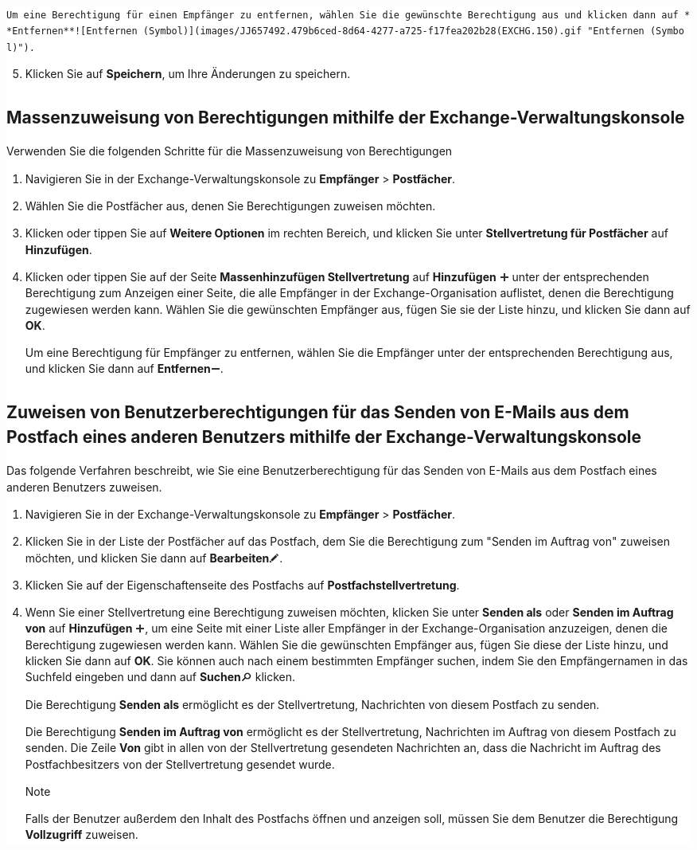     Um eine Berechtigung für einen Empfänger zu entfernen, wählen Sie die gewünschte Berechtigung aus und klicken dann auf **Entfernen**![Entfernen (Symbol)](images/JJ657492.479b6ced-8d64-4277-a725-f17fea202b28(EXCHG.150).gif "Entfernen (Symbol)").

5.  Klicken Sie auf **Speichern**, um Ihre Änderungen zu speichern.

## Massenzuweisung von Berechtigungen mithilfe der Exchange-Verwaltungskonsole

Verwenden Sie die folgenden Schritte für die Massenzuweisung von Berechtigungen

1.  Navigieren Sie in der Exchange-Verwaltungskonsole zu **Empfänger** \> **Postfächer**.

2.  Wählen Sie die Postfächer aus, denen Sie Berechtigungen zuweisen möchten.

3.  Klicken oder tippen Sie auf **Weitere Optionen** im rechten Bereich, und klicken Sie unter **Stellvertretung für Postfächer** auf **Hinzufügen**.

4.  Klicken oder tippen Sie auf der Seite **Massenhinzufügen Stellvertretung** auf **Hinzufügen** ![Hinzufügen (Symbol)](images/JJ218640.c1e75329-d6d7-4073-a27d-498590bbb558(EXCHG.150).gif "Hinzufügen (Symbol)") unter der entsprechenden Berechtigung zum Anzeigen einer Seite, die alle Empfänger in der Exchange-Organisation auflistet, denen die Berechtigung zugewiesen werden kann. Wählen Sie die gewünschten Empfänger aus, fügen Sie sie der Liste hinzu, und klicken Sie dann auf **OK**.
    
    Um eine Berechtigung für Empfänger zu entfernen, wählen Sie die Empfänger unter der entsprechenden Berechtigung aus, und klicken Sie dann auf **Entfernen**![Entfernen (Symbol)](images/JJ657492.479b6ced-8d64-4277-a725-f17fea202b28(EXCHG.150).gif "Entfernen (Symbol)").

## Zuweisen von Benutzerberechtigungen für das Senden von E-Mails aus dem Postfach eines anderen Benutzers mithilfe der Exchange-Verwaltungskonsole

Das folgende Verfahren beschreibt, wie Sie eine Benutzerberechtigung für das Senden von E-Mails aus dem Postfach eines anderen Benutzers zuweisen.

1.  Navigieren Sie in der Exchange-Verwaltungskonsole zu **Empfänger** \> **Postfächer**.

2.  Klicken Sie in der Liste der Postfächer auf das Postfach, dem Sie die Berechtigung zum "Senden im Auftrag von" zuweisen möchten, und klicken Sie dann auf **Bearbeiten**![Bearbeitungssymbol](images/Bb124582.6f53ccb2-1f13-4c02-bea0-30690e6ea71d(EXCHG.150).gif "Bearbeitungssymbol").

3.  Klicken Sie auf der Eigenschaftenseite des Postfachs auf **Postfachstellvertretung**.

4.  Wenn Sie einer Stellvertretung eine Berechtigung zuweisen möchten, klicken Sie unter **Senden als** oder **Senden im Auftrag von** auf **Hinzufügen** ![Hinzufügen (Symbol)](images/JJ218640.c1e75329-d6d7-4073-a27d-498590bbb558(EXCHG.150).gif "Hinzufügen (Symbol)"), um eine Seite mit einer Liste aller Empfänger in der Exchange-Organisation anzuzeigen, denen die Berechtigung zugewiesen werden kann. Wählen Sie die gewünschten Empfänger aus, fügen Sie diese der Liste hinzu, und klicken Sie dann auf **OK**. Sie können auch nach einem bestimmten Empfänger suchen, indem Sie den Empfängernamen in das Suchfeld eingeben und dann auf **Suchen**![Suchen (Symbol)](images/Dn624163.773574d0-9b92-4cab-9f6b-81532c7418b9(EXCHG.150).gif "Suchen (Symbol)") klicken.
    
    Die Berechtigung **Senden als** ermöglicht es der Stellvertretung, Nachrichten von diesem Postfach zu senden.
    
    Die Berechtigung **Senden im Auftrag von** ermöglicht es der Stellvertretung, Nachrichten im Auftrag von diesem Postfach zu senden. Die Zeile **Von** gibt in allen von der Stellvertretung gesendeten Nachrichten an, dass die Nachricht im Auftrag des Postfachbesitzers von der Stellvertretung gesendet wurde.
    

    > [!NOTE]
    > Falls der Benutzer außerdem den Inhalt des Postfachs öffnen und anzeigen soll, müssen Sie dem Benutzer die Berechtigung <STRONG>Vollzugriff</STRONG> zuweisen.
